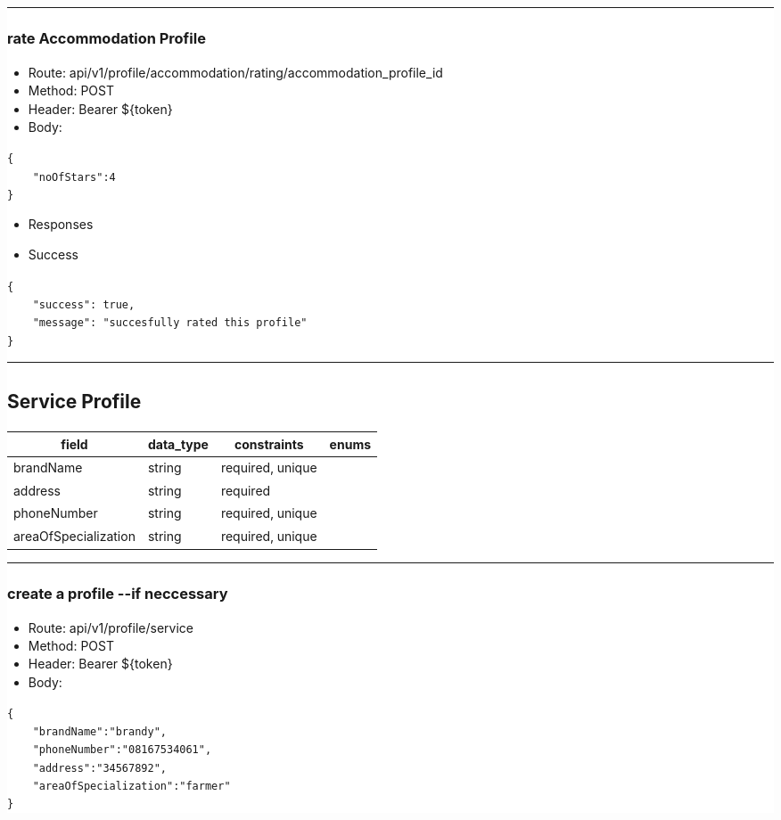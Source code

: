 ```
```

---
### rate Accommodation Profile

- Route: api/v1/profile/accommodation/rating/accommodation_profile_id
- Method: POST
- Header: Bearer ${token}
- Body:

```
{
    "noOfStars":4
}
```

- Responses

- Success

```
{
    "success": true,
    "message": "succesfully rated this profile"
}
```

---
## Service Profile

| field            | data_type | constraints      | enums |
| ---------------- | --------- | ---------------- |-----|
| brandName        | string    | required, unique         ||
| address          | string    | required         ||
| phoneNumber      | string    | required, unique ||
|areaOfSpecialization | string    | required, unique ||

---

### create a profile --if neccessary

- Route: api/v1/profile/service
- Method: POST
- Header: Bearer ${token}
- Body:

```
{
    "brandName":"brandy",
    "phoneNumber":"08167534061",
    "address":"34567892",
    "areaOfSpecialization":"farmer"
}
```
